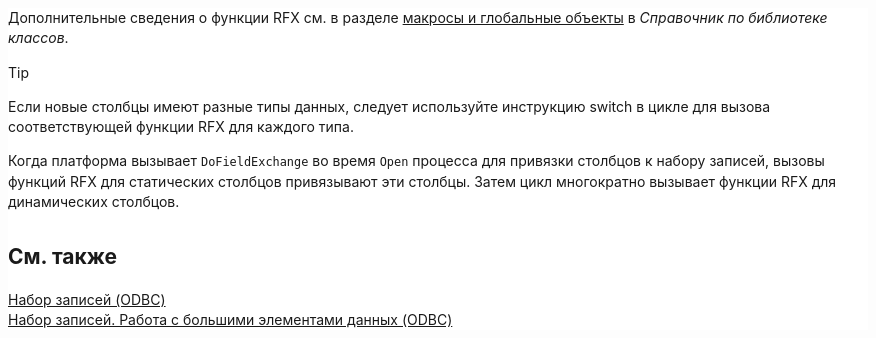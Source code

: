 Дополнительные сведения о функции RFX см. в разделе [макросы и глобальные объекты](../../mfc/reference/mfc-macros-and-globals.md) в *Справочник по библиотеке классов*.

> [!TIP]
> Если новые столбцы имеют разные типы данных, следует используйте инструкцию switch в цикле для вызова соответствующей функции RFX для каждого типа.

Когда платформа вызывает `DoFieldExchange` во время `Open` процесса для привязки столбцов к набору записей, вызовы функций RFX для статических столбцов привязывают эти столбцы. Затем цикл многократно вызывает функции RFX для динамических столбцов.

## <a name="see-also"></a>См. также

[Набор записей (ODBC)](../../data/odbc/recordset-odbc.md)<br/>
[Набор записей. Работа с большими элементами данных (ODBC)](../../data/odbc/recordset-working-with-large-data-items-odbc.md)